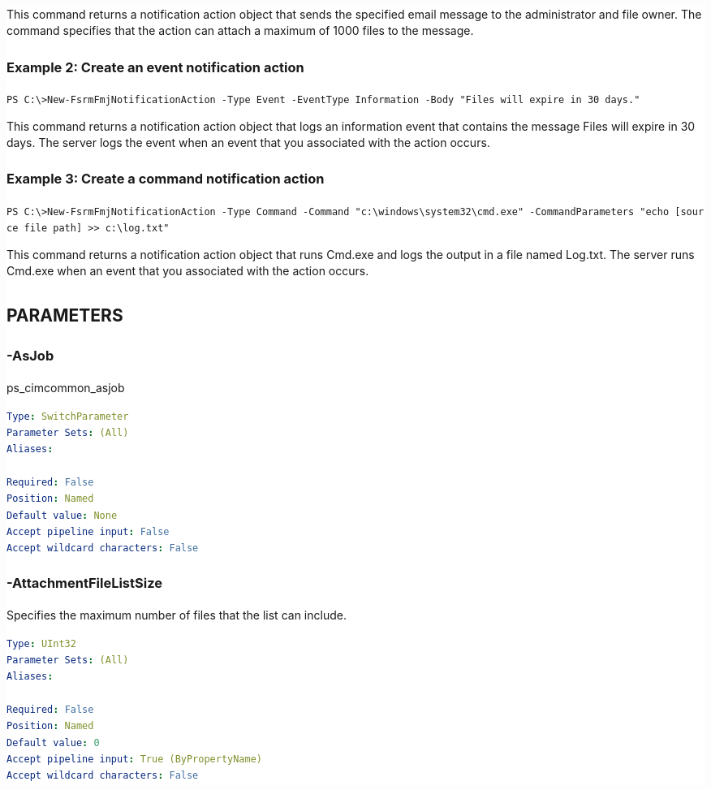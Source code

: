 This command returns a notification action object that sends the specified email message to the administrator and file owner.
The command specifies that the action can attach a maximum of 1000 files to the message.

### Example 2: Create an event notification action
```
PS C:\>New-FsrmFmjNotificationAction -Type Event -EventType Information -Body "Files will expire in 30 days."
```

This command returns a notification action object that logs an information event that contains the message Files will expire in 30 days.
The server logs the event when an event that you associated with the action occurs.

### Example 3: Create a command notification action
```
PS C:\>New-FsrmFmjNotificationAction -Type Command -Command "c:\windows\system32\cmd.exe" -CommandParameters "echo [source file path] >> c:\log.txt"
```

This command returns a notification action object that runs Cmd.exe and logs the output in a file named Log.txt.
The server runs Cmd.exe when an event that you associated with the action occurs.

## PARAMETERS

### -AsJob
ps_cimcommon_asjob

```yaml
Type: SwitchParameter
Parameter Sets: (All)
Aliases: 

Required: False
Position: Named
Default value: None
Accept pipeline input: False
Accept wildcard characters: False
```

### -AttachmentFileListSize
Specifies the maximum number of files that the list can include.

```yaml
Type: UInt32
Parameter Sets: (All)
Aliases: 

Required: False
Position: Named
Default value: 0
Accept pipeline input: True (ByPropertyName)
Accept wildcard characters: False
```
